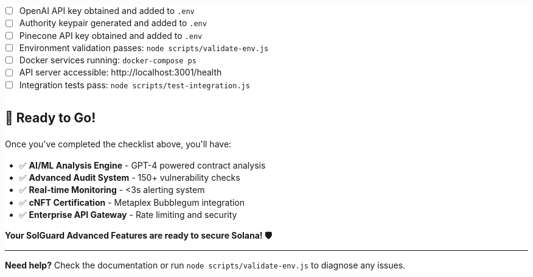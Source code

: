 - [ ] OpenAI API key obtained and added to `.env`
- [ ] Authority keypair generated and added to `.env`
- [ ] Pinecone API key obtained and added to `.env`
- [ ] Environment validation passes: `node scripts/validate-env.js`
- [ ] Docker services running: `docker-compose ps`
- [ ] API server accessible: http://localhost:3001/health
- [ ] Integration tests pass: `node scripts/test-integration.js`

## 🚀 Ready to Go!

Once you've completed the checklist above, you'll have:

- ✅ **AI/ML Analysis Engine** - GPT-4 powered contract analysis
- ✅ **Advanced Audit System** - 150+ vulnerability checks
- ✅ **Real-time Monitoring** - <3s alerting system
- ✅ **cNFT Certification** - Metaplex Bubblegum integration
- ✅ **Enterprise API Gateway** - Rate limiting and security

**Your SolGuard Advanced Features are ready to secure Solana! 🛡️**

---

**Need help?** Check the documentation or run `node scripts/validate-env.js` to diagnose any issues.
